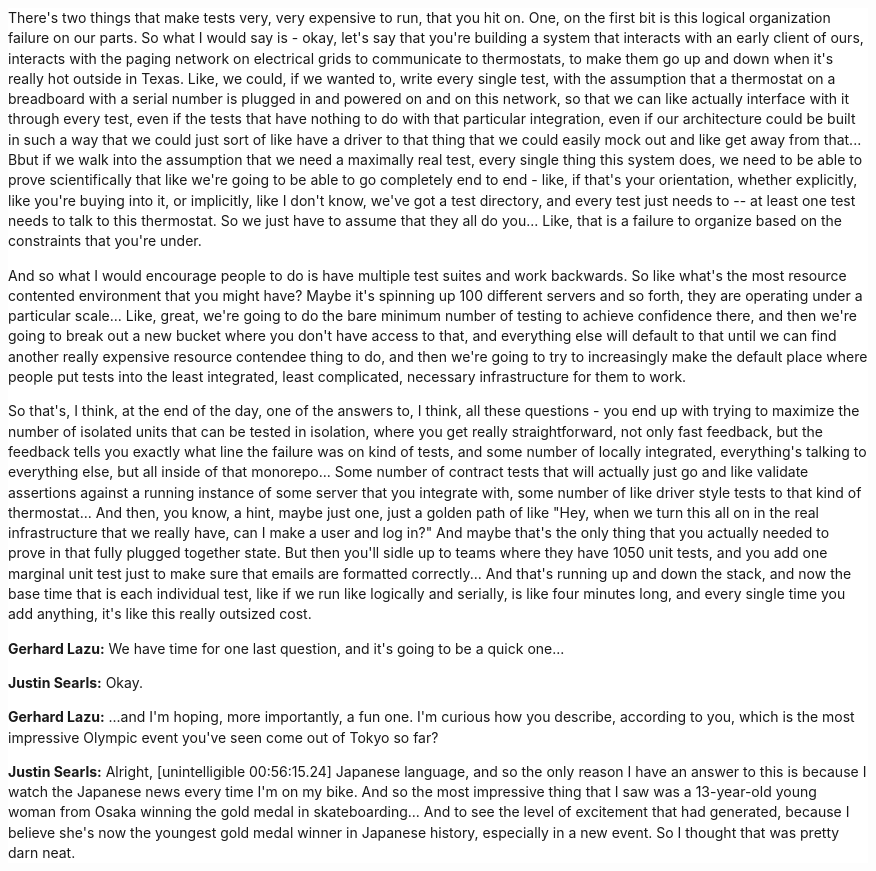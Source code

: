 There's two things that make tests very, very expensive to run, that you hit on. One, on the first bit is this logical organization failure on our parts. So what I would say is - okay, let's say that you're building a system that interacts with an early client of ours, interacts with the paging network on electrical grids to communicate to thermostats, to make them go up and down when it's really hot outside in Texas. Like, we could, if we wanted to, write every single test, with the assumption that a thermostat on a breadboard with a serial number is plugged in and powered on and on this network, so that we can like actually interface with it through every test, even if the tests that have nothing to do with that particular integration, even if our architecture could be built in such a way that we could just sort of like have a driver to that thing that we could easily mock out and like get away from that... Bbut if we walk into the assumption that we need a maximally real test, every single thing this system does, we need to be able to prove scientifically that like we're going to be able to go completely end to end - like, if that's your orientation, whether explicitly, like you're buying into it, or implicitly, like I don't know, we've got a test directory, and every test just needs to -- at least one test needs to talk to this thermostat. So we just have to assume that they all do you... Like, that is a failure to organize based on the constraints that you're under.

And so what I would encourage people to do is have multiple test suites and work backwards. So like what's the most resource contented environment that you might have? Maybe it's spinning up 100 different servers and so forth, they are operating under a particular scale... Like, great, we're going to do the bare minimum number of testing to achieve confidence there, and then we're going to break out a new bucket where you don't have access to that, and everything else will default to that until we can find another really expensive resource contendee thing to do, and then we're going to try to increasingly make the default place where people put tests into the least integrated, least complicated, necessary infrastructure for them to work.

So that's, I think, at the end of the day, one of the answers to, I think, all these questions - you end up with trying to maximize the number of isolated units that can be tested in isolation, where you get really straightforward, not only fast feedback, but the feedback tells you exactly what line the failure was on kind of tests, and some number of locally integrated, everything's talking to everything else, but all inside of that monorepo... Some number of contract tests that will actually just go and like validate assertions against a running instance of some server that you integrate with, some number of like driver style tests to that kind of thermostat... And then, you know, a hint, maybe just one, just a golden path of like "Hey, when we turn this all on in the real infrastructure that we really have, can I make a user and log in?" And maybe that's the only thing that you actually needed to prove in that fully plugged together state. But then you'll sidle up to teams where they have 1050 unit tests, and you add one marginal unit test just to make sure that emails are formatted correctly... And that's running up and down the stack, and now the base time that is each individual test, like if we run like logically and serially, is like four minutes long, and every single time you add anything, it's like this really outsized cost.

**Gerhard Lazu:** We have time for one last question, and it's going to be a quick one...

**Justin Searls:** Okay.

**Gerhard Lazu:** ...and I'm hoping, more importantly, a fun one. I'm curious how you describe, according to you, which is the most impressive Olympic event you've seen come out of Tokyo so far?

**Justin Searls:** Alright, \[unintelligible 00:56:15.24\] Japanese language, and so the only reason I have an answer to this is because I watch the Japanese news every time I'm on my bike. And so the most impressive thing that I saw was a 13-year-old young woman from Osaka winning the gold medal in skateboarding... And to see the level of excitement that had generated, because I believe she's now the youngest gold medal winner in Japanese history, especially in a new event. So I thought that was pretty darn neat.

